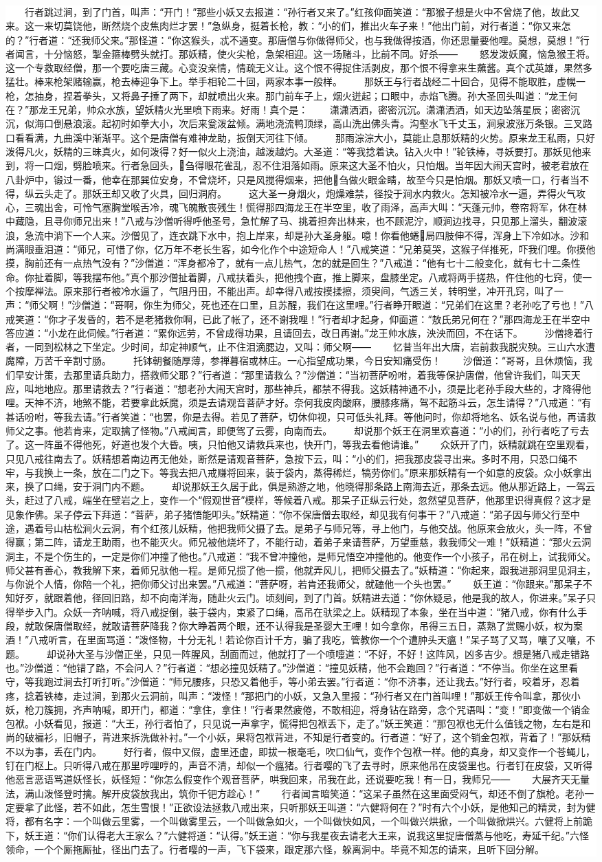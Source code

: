 　　行者跳过涧，到了门首，叫声：“开门！”那些小妖又去报道：“孙行者又来了。”红孩仰面笑道：“那猴子想是火中不曾烧了他，故此又来。这一来切莫饶他，断然烧个皮焦肉烂才罢！”急纵身，挺着长枪，教：“小的们，推出火车子来！”他出门前，对行者道：“你又来怎的？”行者道：“还我师父来。”那怪道：“你这猴头，忒不通变。那唐僧与你做得师父，也与我做得按酒，你还思量要他哩。莫想，莫想！”行者闻言，十分恼怒，掣金箍棒劈头就打。那妖精，使火尖枪，急架相迎。这一场赌斗，比前不同。好杀——
　　怒发泼妖魔，恼急猴王将。这一个专救取经僧，那一个要吃唐三藏。心变没亲情，情疏无义让。这个恨不得捉住活剥皮，那个恨不得拿来生蘸酱。真个忒英雄，果然多猛壮。棒来枪架赌输赢，枪去棒迎争下上。举手相轮二十回，两家本事一般样。
　　那妖王与行者战经二十回合，见得不能取胜，虚幌一枪，怎抽身，捏着拳头，又将鼻子捶了两下，却就喷出火来。那门前车子上，烟火迸起；口眼中，赤焰飞腾。孙大圣回头叫道：“龙王何在？”那龙王兄弟，帅众水族，望妖精火光里喷下雨来。好雨！真个是：
　　潇潇洒洒，密密沉沉。潇潇洒洒，如天边坠落星辰；密密沉沉，似海口倒悬浪滚。起初时如拳大小，次后来瓮泼盆倾。满地浇流鸭顶绿，高山洗出佛头青。沟壑水飞千丈玉，涧泉波涨万条银。三叉路口看看满，九曲溪中渐渐平。这个是唐僧有难神龙助，扳倒天河往下倾。
　　那雨淙淙大小，莫能止息那妖精的火势。原来龙王私雨，只好泼得凡火，妖精的三昧真火，如何泼得？好一似火上浇油，越泼越灼。大圣道：“等我捻着诀。钻入火中！”轮铁棒，寻妖要打。那妖见他来到，将一口烟，劈脸喷来。行者急回头，刍得眼花雀乱，忍不住泪落如雨。原来这大圣不怕火，只怕烟。当年因大闹天宫时，被老君放在八卦炉中，锻过一番，他幸在那巽位安身，不曾烧坏，只是风搅得烟来，把他刍做火眼金睛，故至今只是怕烟。那妖又喷一口，行者当不得，纵云头走了。那妖王却又收了火具，回归洞府。
　　这大圣一身烟火，炮燥难禁，径投于涧水内救火。怎知被冷水一逼，弄得火气攻心，三魂出舍，可怜气塞胸堂喉舌冷，魂飞魄散丧残生！慌得那四海龙王在半空里，收了雨泽，高声大叫：“天蓬元帅，卷帘将军，休在林中藏隐，且寻你师兄出来！”八戒与沙僧听得呼他圣号，急忙解了马、挑着担奔出林来，也不顾泥泞，顺涧边找寻，只见那上溜头，翻波滚浪，急流中淌下一个人来。沙僧见了，连衣跳下水中，抱上岸来，却是孙大圣身躯。噫！你看他蜷局四肢伸不得，浑身上下冷如冰。沙和尚满眼垂泪道：“师兄，可惜了你，亿万年不老长生客，如今化作个中途短命人！”八戒笑道：“兄弟莫哭，这猴子佯推死，吓我们哩。你摸他摸，胸前还有一点热气没有？”沙僧道：“浑身都冷了，就有一点儿热气，怎的就是回生？”八戒道：“他有七十二般变化，就有七十二条性命。你扯着脚，等我摆布他。”真个那沙僧扯着脚，八戒扶着头，把他拽个直，推上脚来，盘膝坐定。八戒将两手搓热，仵住他的七窍，使一个按摩禅法。原来那行者被冷水逼了，气阻丹田，不能出声。却幸得八戒按摸揉擦，须臾间，气透三关，转明堂，冲开孔窍，叫了一声：“师父啊！”沙僧道：“哥啊，你生为师父，死也还在口里，且苏醒，我们在这里哩。”行者睁开眼道：“兄弟们在这里？老孙吃了亏也！”八戒笑道：“你才子发昏的，若不是老猪救你啊，已此了帐了，还不谢我哩！”行者却才起身，仰面道：“敖氏弟兄何在？”那四海龙王在半空中答应道：“小龙在此伺候。”行者道：“累你远劳，不曾成得功果，且请回去，改日再谢。”龙王帅水族，泱泱而回，不在话下。
　　沙僧搀着行者，一同到松林之下坐定。少时间，却定神顺气，止不住泪滴腮边，又叫：师父啊——
　　忆昔当年出大唐，岩前救我脱灾殃。三山六水遭魔障，万苦千辛割寸肠。
　　托钵朝餐随厚薄，参禅暮宿或林庄。一心指望成功果，今日安知痛受伤！
　　沙僧道：“哥哥，且休烦恼，我们早安计策，去那里请兵助力，搭救师父耶？”行者道：“那里请救么？”沙僧道：“当初菩萨吩咐，着我等保护唐僧，他曾许我们，叫天天应，叫地地应。那里请救去？”行者道：“想老孙大闹天宫时，那些神兵，都禁不得我。这妖精神通不小，须是比老孙手段大些的，才降得他哩。天神不济，地煞不能，若要拿此妖魔，须是去请观音菩萨才好。奈何我皮肉酸麻，腰膝疼痛，驾不起筋斗云，怎生请得？”八戒道：“有甚话吩咐，等我去请。”行者笑道：“也罢，你是去得。若见了菩萨，切休仰视，只可低头礼拜。等他问时，你却将地名、妖名说与他，再请救师父之事。他若肯来，定取擒了怪物。”八戒闻言，即便驾了云雾，向南而去。
　　却说那个妖王在洞里欢喜道：“小的们，孙行者吃了亏去了。这一阵虽不得他死，好道也发个大昏。咦，只怕他又请救兵来也，快开门，等我去看他请谁。”
　　众妖开了门，妖精就跳在空里观看，只见八戒往南去了。妖精想着南边再无他处，断然是请观音菩萨，急按下云，叫：“小的们，把我那皮袋寻出来。多时不用，只恐口绳不牢，与我换上一条，放在二门之下。等我去把八戒赚将回来，装于袋内，蒸得稀烂，犒劳你们。”原来那妖精有一个如意的皮袋。众小妖拿出来，换了口绳，安于洞门内不题。
　　却说那妖王久居于此，俱是熟游之地，他晓得那条路上南海去近，那条去远。他从那近路上，一驾云头，赶过了八戒，端坐在壁岩之上，变作一个“假观世音”模样，等候着八戒。那呆子正纵云行处，忽然望见菩萨，他那里识得真假？这才是见象作佛。呆子停云下拜道：“菩萨，弟子猪悟能叩头。”妖精道：“你不保唐僧去取经，却见我有何事干？”八戒道：“弟子因与师父行至中途，遇着号山枯松涧火云洞，有个红孩儿妖精，他把我师父摄了去。是弟子与师兄等，寻上他门，与他交战。他原来会放火，头一阵，不曾得赢；第二阵，请龙王助雨，也不能灭火。师兄被他烧坏了，不能行动，着弟子来请菩萨，万望垂慈，救我师父一难！”妖精道：“那火云洞洞主，不是个伤生的，一定是你们冲撞了他也。”八戒道：“我不曾冲撞他，是师兄悟空冲撞他的。他变作一个小孩子，吊在树上，试我师父。师父甚有善心，教我解下来，着师兄驮他一程。是师兄掼了他一掼，他就弄风儿，把师父摄去了。”妖精道：“你起来，跟我进那洞里见洞主，与你说个人情，你陪一个礼，把你师父讨出来罢。”八戒道：“菩萨呀，若肯还我师父，就磕他一个头也罢。”
　　妖王道：“你跟来。”那呆子不知好歹，就跟着他，径回旧路，却不向南洋海，随赴火云门。顷刻间，到了门首。妖精进去道：“你休疑忌，他是我的故人，你进来。”呆子只得举步入门。众妖一齐呐喊，将八戒捉倒，装于袋内，束紧了口绳，高吊在驮梁之上。妖精现了本象，坐在当中道：“猪八戒，你有什么手段，就敢保唐僧取经，就敢请菩萨降我？你大睁着两个眼，还不认得我是圣婴大王哩！如今拿你，吊得三五日，蒸熟了赏赐小妖，权为案酒！”八戒听言，在里面骂道：“泼怪物，十分无礼！若论你百计千方，骗了我吃，管教你一个个遭肿头天瘟！”呆子骂了又骂，嚷了又嚷，不题。
　　却说孙大圣与沙僧正坐，只见一阵腥风，刮面而过，他就打了一个喷嚏道：“不好，不好！这阵风，凶多吉少。想是猪八戒走错路也。”沙僧道：“他错了路，不会问人？”行者道：“想必撞见妖精了。”沙僧道：“撞见妖精，他不会跑回？”行者道：“不停当。你坐在这里看守，等我跑过涧去打听打听。”沙僧道：“师兄腰疼，只恐又着他手，等小弟去罢。”行者道：“你不济事，还让我去。”好行者，咬着牙，忍着疼，捻着铁棒，走过涧，到那火云洞前，叫声：“泼怪！”那把门的小妖，又急入里报：“孙行者又在门首叫哩！”那妖王传令叫拿，那伙小妖，枪刀簇拥，齐声呐喊，即开门，都道：“拿住，拿住！”行者果然疲倦，不敢相迎，将身钻在路旁，念个咒语叫：“变！”即变做一个销金包袱。小妖看见，报道：“大王，孙行者怕了，只见说一声拿字，慌得把包袱丢下，走了。”妖王笑道：“那包袱也无什么值钱之物，左右是和尚的破褊衫，旧帽子，背进来拆洗做补衬。”一个小妖，果将包袱背进，不知是行者变的。行者道：“好了，这个销金包袱，背着了！”那妖精不以为事，丢在门内。
　　好行者，假中又假，虚里还虚，即拔一根毫毛，吹口仙气，变作个包袱一样。他的真身，却又变作一个苍蝇儿，钉在门枢上。只听得八戒在那里哼哩哼的，声音不清，却似一个瘟猪。行者嘤的飞了去寻时，原来他吊在皮袋里也。行者钉在皮袋，又听得他恶言恶语骂道妖怪长，妖怪短：“你怎么假变作个观音菩萨，哄我回来，吊我在此，还说要吃我！有一日，我师兄——
　　大展齐天无量法，满山泼怪登时擒。解开皮袋放我出，筑你千钯方趁心！”
　　行者闻言暗笑道：“这呆子虽然在这里面受闷气，却还不倒了旗枪。老孙一定要拿了此怪，若不如此，怎生雪恨！”正欲设法拯救八戒出来，只听那妖王叫道：“六健将何在？”时有六个小妖，是他知己的精灵，封为健将，都有名字：一个叫做云里雾，一个叫做雾里云，一个叫做急如火，一个叫做快如风，一个叫做兴烘掀，一个叫做掀烘兴。六健将上前跪下，妖王道：“你们认得老大王家么？”六健将道：“认得。”妖王道：“你与我星夜去请老大王来，说我这里捉唐僧蒸与他吃，寿延千纪。”六怪领命，一个个厮拖厮扯，径出门去了。行者嘤的一声，飞下袋来，跟定那六怪，躲离洞中。毕竟不知怎的请来，且听下回分解。
